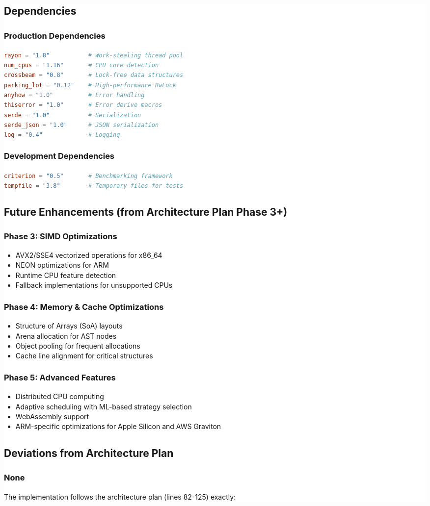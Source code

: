 ## Dependencies

### Production Dependencies

```toml
rayon = "1.8"           # Work-stealing thread pool
num_cpus = "1.16"       # CPU core detection
crossbeam = "0.8"       # Lock-free data structures
parking_lot = "0.12"    # High-performance RwLock
anyhow = "1.0"          # Error handling
thiserror = "1.0"       # Error derive macros
serde = "1.0"           # Serialization
serde_json = "1.0"      # JSON serialization
log = "0.4"             # Logging
```

### Development Dependencies

```toml
criterion = "0.5"       # Benchmarking framework
tempfile = "3.8"        # Temporary files for tests
```

## Future Enhancements (from Architecture Plan Phase 3+)

### Phase 3: SIMD Optimizations

- AVX2/SSE4 vectorized operations for x86_64
- NEON optimizations for ARM
- Runtime CPU feature detection
- Fallback implementations for unsupported CPUs

### Phase 4: Memory & Cache Optimizations

- Structure of Arrays (SoA) layouts
- Arena allocation for AST nodes
- Object pooling for frequent allocations
- Cache line alignment for critical structures

### Phase 5: Advanced Features

- Distributed CPU computing
- Adaptive scheduling with ML-based strategy selection
- WebAssembly support
- ARM-specific optimizations for Apple Silicon and AWS Graviton

## Deviations from Architecture Plan

### None

The implementation follows the architecture plan (lines 82-125) exactly:
